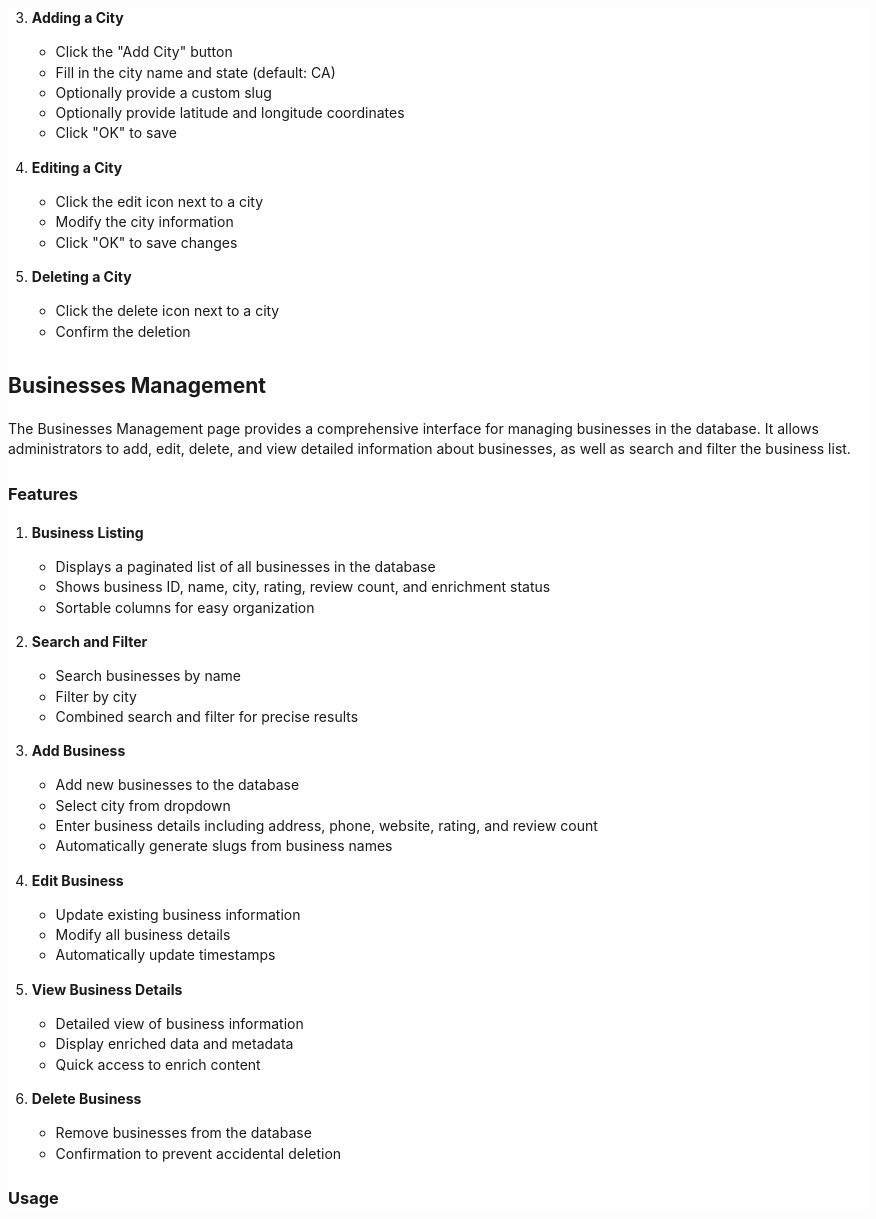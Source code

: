 3. **Adding a City**
   - Click the "Add City" button
   - Fill in the city name and state (default: CA)
   - Optionally provide a custom slug
   - Optionally provide latitude and longitude coordinates
   - Click "OK" to save

4. **Editing a City**
   - Click the edit icon next to a city
   - Modify the city information
   - Click "OK" to save changes

5. **Deleting a City**
   - Click the delete icon next to a city
   - Confirm the deletion

## Businesses Management

The Businesses Management page provides a comprehensive interface for managing businesses in the database. It allows administrators to add, edit, delete, and view detailed information about businesses, as well as search and filter the business list.

### Features

1. **Business Listing**
   - Displays a paginated list of all businesses in the database
   - Shows business ID, name, city, rating, review count, and enrichment status
   - Sortable columns for easy organization

2. **Search and Filter**
   - Search businesses by name
   - Filter by city
   - Combined search and filter for precise results

3. **Add Business**
   - Add new businesses to the database
   - Select city from dropdown
   - Enter business details including address, phone, website, rating, and review count
   - Automatically generate slugs from business names

4. **Edit Business**
   - Update existing business information
   - Modify all business details
   - Automatically update timestamps

5. **View Business Details**
   - Detailed view of business information
   - Display enriched data and metadata
   - Quick access to enrich content

6. **Delete Business**
   - Remove businesses from the database
   - Confirmation to prevent accidental deletion

### Usage
